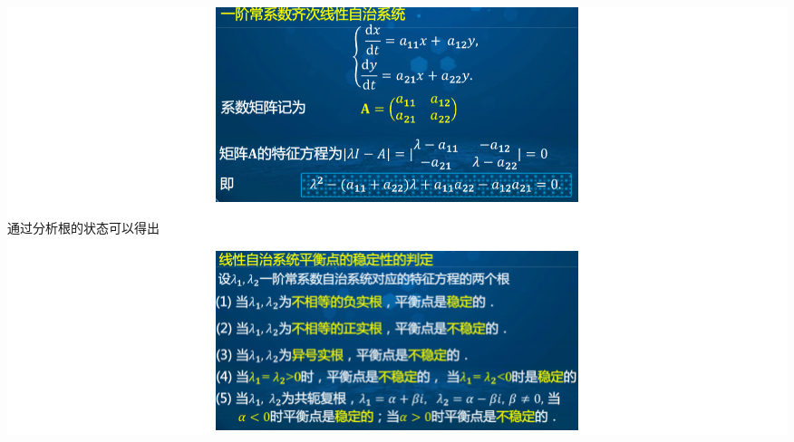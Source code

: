 <div align=center><img src="./pictures5/18-3.png" width="400"/></div>  

通过分析根的状态可以得出  
<div align=center><img src="./pictures5/18-4.png" width="400"/></div>  

